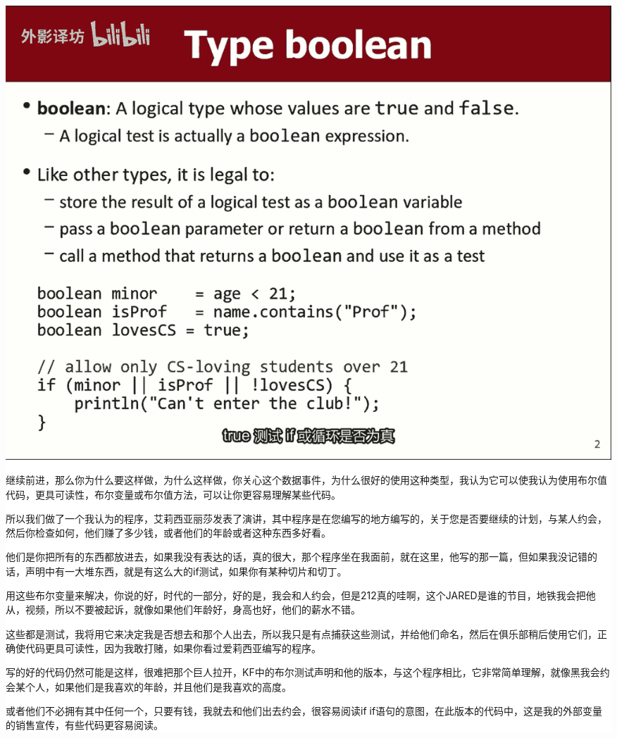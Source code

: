 ![](img/08eba474bdfebc298520b33e3a538b8e_18.png)

继续前进，那么你为什么要这样做，为什么这样做，你关心这个数据事件，为什么很好的使用这种类型，我认为它可以使我认为使用布尔值代码，更具可读性，布尔变量或布尔值方法，可以让你更容易理解某些代码。

所以我们做了一个我认为的程序，艾莉西亚丽莎发表了演讲，其中程序是在您编写的地方编写的，关于您是否要继续的计划，与某人约会，然后你检查如何，他们赚了多少钱，或者他们的年龄或者这种东西多好看。

他们是你把所有的东西都放进去，如果我没有表达的话，真的很大，那个程序坐在我面前，就在这里，他写的那一篇，但如果我没记错的话，声明中有一大堆东西，就是有这么大的if测试，如果你有某种切片和切丁。

用这些布尔变量来解决，你说的好，时代的一部分，好的是，我会和人约会，但是212真的哇啊，这个JARED是谁的节目，地铁我会把他从，视频，所以不要被起诉，就像如果他们年龄好，身高也好，他们的薪水不错。

这些都是测试，我将用它来决定我是否想去和那个人出去，所以我只是有点捕获这些测试，并给他们命名，然后在俱乐部稍后使用它们，正确使代码更具可读性，因为我敢打赌，如果你看过爱莉西亚编写的程序。

写的好的代码仍然可能是这样，很难把那个巨人拉开，KF中的布尔测试声明和他的版本，与这个程序相比，它非常简单理解，就像黑我会约会某个人，如果他们是我喜欢的年龄，并且他们是我喜欢的高度。

或者他们不必拥有其中任何一个，只要有钱，我就去和他们出去约会，很容易阅读if if语句的意图，在此版本的代码中，这是我的外部变量的销售宣传，有些代码更容易阅读。


